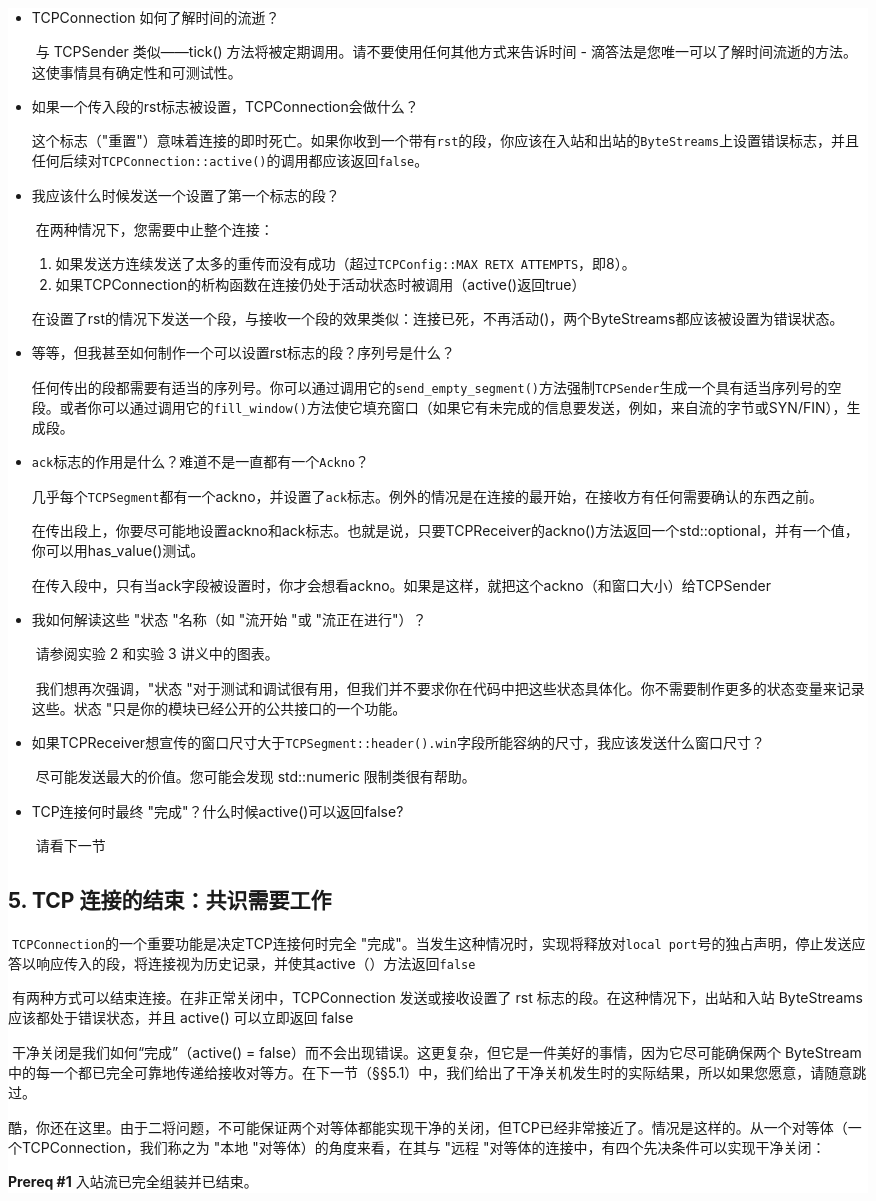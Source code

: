 - TCPConnection 如何了解时间的流逝？

    ​	与 TCPSender 类似——tick() 方法将被定期调用。请不要使用任何其他方式来告诉时间 - 滴答法是您唯一可以了解时间流逝的方法。这使事情具有确定性和可测试性。

- 如果一个传入段的rst标志被设置，TCPConnection会做什么？

    ​	这个标志（"重置"）意味着连接的即时死亡。如果你收到一个带有`rst`的段，你应该在入站和出站的`ByteStreams`上设置错误标志，并且任何后续对`TCPConnection::active()`的调用都应该返回`false`。

- 我应该什么时候发送一个设置了第一个标志的段？

    ​	在两种情况下，您需要中止整个连接：

    1. 如果发送方连续发送了太多的重传而没有成功（超过`TCPConfig::MAX RETX ATTEMPTS`，即8）。
    2. 如果TCPConnection的析构函数在连接仍处于活动状态时被调用（active()返回true）

    在设置了rst的情况下发送一个段，与接收一个段的效果类似：连接已死，不再活动()，两个ByteStreams都应该被设置为错误状态。

- 等等，但我甚至如何制作一个可以设置rst标志的段？序列号是什么？

    ​	任何传出的段都需要有适当的序列号。你可以通过调用它的`send_empty_segment()`方法强制`TCPSender`生成一个具有适当序列号的空段。或者你可以通过调用它的`fill_window()`方法使它填充窗口（如果它有未完成的信息要发送，例如，来自流的字节或SYN/FIN），生成段。

- `ack`标志的作用是什么？难道不是一直都有一个`Ackno`？

    ​	几乎每个`TCPSegment`都有一个ackno，并设置了`ack`标志。例外的情况是在连接的最开始，在接收方有任何需要确认的东西之前。

    ​	在传出段上，你要尽可能地设置ackno和ack标志。也就是说，只要TCPReceiver的ackno()方法返回一个std::optional<WrappingInt32>，并有一个值，你可以用has_value()测试。

    ​	在传入段中，只有当ack字段被设置时，你才会想看ackno。如果是这样，就把这个ackno（和窗口大小）给TCPSender

- 我如何解读这些 "状态 "名称（如 "流开始 "或 "流正在进行"）？

    ​	请参阅实验 2 和实验 3 讲义中的图表。

    ​	我们想再次强调，"状态 "对于测试和调试很有用，但我们并不要求你在代码中把这些状态具体化。你不需要制作更多的状态变量来记录这些。状态 "只是你的模块已经公开的公共接口的一个功能。

- 如果TCPReceiver想宣传的窗口尺寸大于`TCPSegment::header().win`字段所能容纳的尺寸，我应该发送什么窗口尺寸？

    ​	尽可能发送最大的价值。您可能会发现 std::numeric 限制类很有帮助。

- TCP连接何时最终 "完成"？什么时候active()可以返回false?

    ​	请看下一节

## 5. TCP 连接的结束：共识需要工作

​	`TCPConnection`的一个重要功能是决定TCP连接何时完全 "完成"。当发生这种情况时，实现将释放对`local port`号的独占声明，停止发送应答以响应传入的段，将连接视为历史记录，并使其active（）方法返回`false`

​	有两种方式可以结束连接。在非正常关闭中，TCPConnection 发送或接收设置了 rst 标志的段。在这种情况下，出站和入站 ByteStreams 应该都处于错误状态，并且 active() 可以立即返回 false

​	干净关闭是我们如何“完成”（active() = false）而不会出现错误。这更复杂，但它是一件美好的事情，因为它尽可能确保两个 ByteStream 中的每一个都已完全可靠地传递给接收对等方。在下一节（§§5.1）中，我们给出了干净关机发生时的实际结果，所以如果您愿意，请随意跳过。

​	酷，你还在这里。由于二将问题，不可能保证两个对等体都能实现干净的关闭，但TCP已经非常接近了。情况是这样的。从一个对等体（一个TCPConnection，我们称之为 "本地 "对等体）的角度来看，在其与 "远程 "对等体的连接中，有四个先决条件可以实现干净关闭：

**Prereq #1** 入站流已完全组装并已结束。
